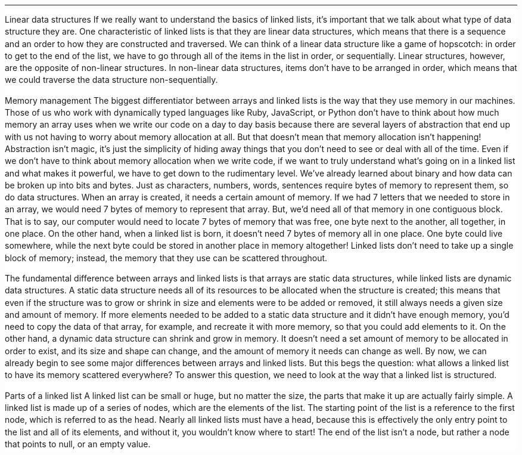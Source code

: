 

------------------------------------------------------------------------------------------------------

Linear data structures
If we really want to understand the basics of linked lists, it’s important that we talk about what type of data structure they are.
One characteristic of linked lists is that they are linear data structures, which means that there is a sequence and an order to how they are constructed and traversed. We can think of a linear data structure like a game of hopscotch: in order to get to the end of the list, we have to go through all of the items in the list in order, or sequentially. Linear structures, however, are the opposite of non-linear structures. In non-linear data structures, items don’t have to be arranged in order, which means that we could traverse the data structure non-sequentially.

Memory management
The biggest differentiator between arrays and linked lists is the way that they use memory in our machines. Those of us who work with dynamically typed languages like Ruby, JavaScript, or Python don’t have to think about how much memory an array uses when we write our code on a day to day basis because there are several layers of abstraction that end up with us not having to worry about memory allocation at all.
But that doesn’t mean that memory allocation isn’t happening! Abstraction isn’t magic, it’s just the simplicity of hiding away things that you don’t need to see or deal with all of the time. Even if we don’t have to think about memory allocation when we write code, if we want to truly understand what’s going on in a linked list and what makes it powerful, we have to get down to the rudimentary level.
We’ve already learned about binary and how data can be broken up into bits and bytes. Just as characters, numbers, words, sentences require bytes of memory to represent them, so do data structures.
When an array is created, it needs a certain amount of memory. If we had 7 letters that we needed to store in an array, we would need 7 bytes of memory to represent that array. But, we’d need all of that memory in one contiguous block. That is to say, our computer would need to locate 7 bytes of memory that was free, one byte next to the another, all together, in one place.
On the other hand, when a linked list is born, it doesn’t need 7 bytes of memory all in one place. One byte could live somewhere, while the next byte could be stored in another place in memory altogether! Linked lists don’t need to take up a single block of memory; instead, the memory that they use can be scattered throughout.

The fundamental difference between arrays and linked lists is that arrays are static data structures, while linked lists are dynamic data structures. A static data structure needs all of its resources to be allocated when the structure is created; this means that even if the structure was to grow or shrink in size and elements were to be added or removed, it still always needs a given size and amount of memory. If more elements needed to be added to a static data structure and it didn’t have enough memory, you’d need to copy the data of that array, for example, and recreate it with more memory, so that you could add elements to it.
On the other hand, a dynamic data structure can shrink and grow in memory. It doesn’t need a set amount of memory to be allocated in order to exist, and its size and shape can change, and the amount of memory it needs can change as well.
By now, we can already begin to see some major differences between arrays and linked lists. But this begs the question: what allows a linked list to have its memory scattered everywhere? To answer this question, we need to look at the way that a linked list is structured.

Parts of a linked list
A linked list can be small or huge, but no matter the size, the parts that make it up are actually fairly simple. A linked list is made up of a series of nodes, which are the elements of the list.
The starting point of the list is a reference to the first node, which is referred to as the head. Nearly all linked lists must have a head, because this is effectively the only entry point to the list and all of its elements, and without it, you wouldn’t know where to start! The end of the list isn’t a node, but rather a node that points to null, or an empty value.
